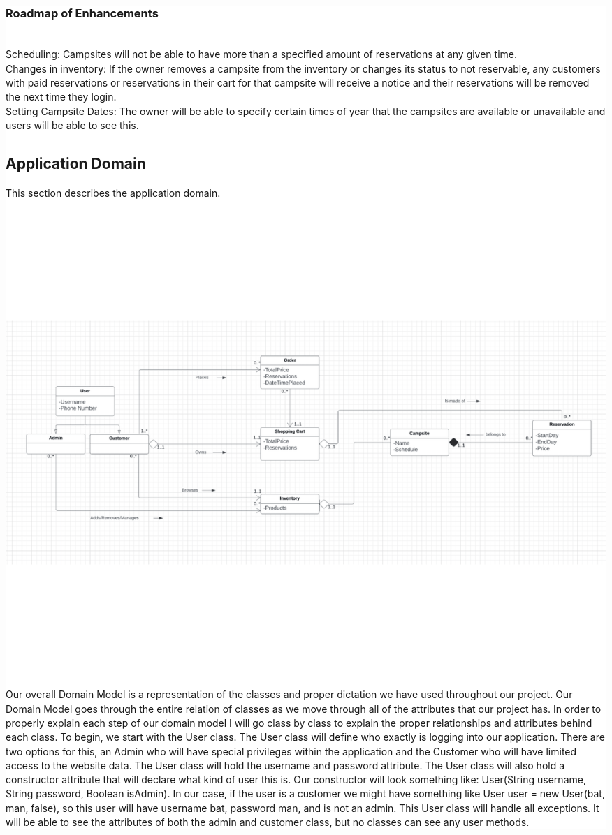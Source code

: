 
### Roadmap of Enhancements
<br>Scheduling: Campsites will not be able to have more than a specified amount of reservations at any given time.
<br>Changes in inventory: If the owner removes a campsite from the inventory or changes its status to not reservable, any customers with paid reservations or reservations in their cart for that campsite will receive a notice and their reservations will be removed the next time they login. 
<br>Setting Campsite Dates: The owner will be able to specify certain times of year that the campsites are available or unavailable and users will be able to see this.



## Application Domain

This section describes the application domain.

![Domain Model](FantasticFiveUpdatedDomainModelSprint1-1.png)

Our overall Domain Model is a representation of the classes and proper dictation we have used throughout our project. Our Domain Model goes through the entire relation of classes as we move through all of the attributes that our project has. In order to properly explain each step of our domain model I will go class by class to explain the proper relationships and attributes behind each class.
    To begin, we start with the User class. The User class will define who exactly is logging into our application. There are two options for this, an Admin who will have special privileges within the application and the Customer who will have limited access to the website data. The User class will hold the username and password attribute. The User class will also hold a constructor attribute that will declare what kind of user this is. Our constructor will look something like: User(String username, String password, Boolean isAdmin). In our case, if the user is a customer we might have something like User user = new User(bat, man, false), so this user will have username bat, password man, and is not an admin. This User class will handle all exceptions. It will be able to see the attributes of both the admin and customer class, but no classes can see any user methods. 